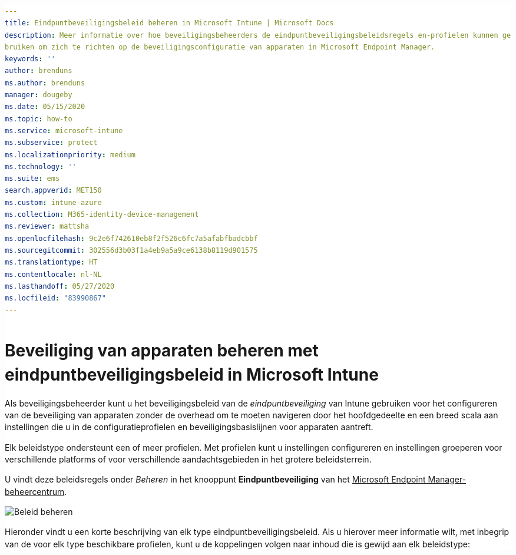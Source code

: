 ```yaml
---
title: Eindpuntbeveiligingsbeleid beheren in Microsoft Intune | Microsoft Docs
description: Meer informatie over hoe beveiligingsbeheerders de eindpuntbeveiligingsbeleidsregels en-profielen kunnen gebruiken om zich te richten op de beveiligingsconfiguratie van apparaten in Microsoft Endpoint Manager.
keywords: ''
author: brenduns
ms.author: brenduns
manager: dougeby
ms.date: 05/15/2020
ms.topic: how-to
ms.service: microsoft-intune
ms.subservice: protect
ms.localizationpriority: medium
ms.technology: ''
ms.suite: ems
search.appverid: MET150
ms.custom: intune-azure
ms.collection: M365-identity-device-management
ms.reviewer: mattsha
ms.openlocfilehash: 9c2e6f742610eb8f2f526c6fc7a5afabfbadcbbf
ms.sourcegitcommit: 302556d3b03f1a4eb9a5a9ce6138b8119d901575
ms.translationtype: HT
ms.contentlocale: nl-NL
ms.lasthandoff: 05/27/2020
ms.locfileid: "83990867"
---
```

# <a name="manage-device-security-with-endpoint-security-policies-in-microsoft-intune"></a>Beveiliging van apparaten beheren met eindpuntbeveiligingsbeleid in Microsoft Intune

Als beveiligingsbeheerder kunt u het beveiligingsbeleid van de *eindpuntbeveiliging* van Intune gebruiken voor het configureren van de beveiliging van apparaten zonder de overhead om te moeten navigeren door het hoofdgedeelte en een breed scala aan instellingen die u in de configuratieprofielen en beveiligingsbasislijnen voor apparaten aantreft.

Elk beleidstype ondersteunt een of meer profielen. Met profielen kunt u instellingen configureren en instellingen groeperen voor verschillende platforms of voor verschillende aandachtsgebieden in het grotere beleidsterrein.

U vindt deze beleidsregels onder *Beheren* in het knooppunt **Eindpuntbeveiliging** van het [Microsoft Endpoint Manager-beheercentrum](https://go.microsoft.com/fwlink/?linkid=2109431).

![Beleid beheren](./media/endpoint-security-policy/endpoint-security-policies.png)

Hieronder vindt u een korte beschrijving van elk type eindpuntbeveiligingsbeleid. Als u hierover meer informatie wilt, met inbegrip van de voor elk type beschikbare profielen, kunt u de koppelingen volgen naar inhoud die is gewijd aan elk beleidstype:
